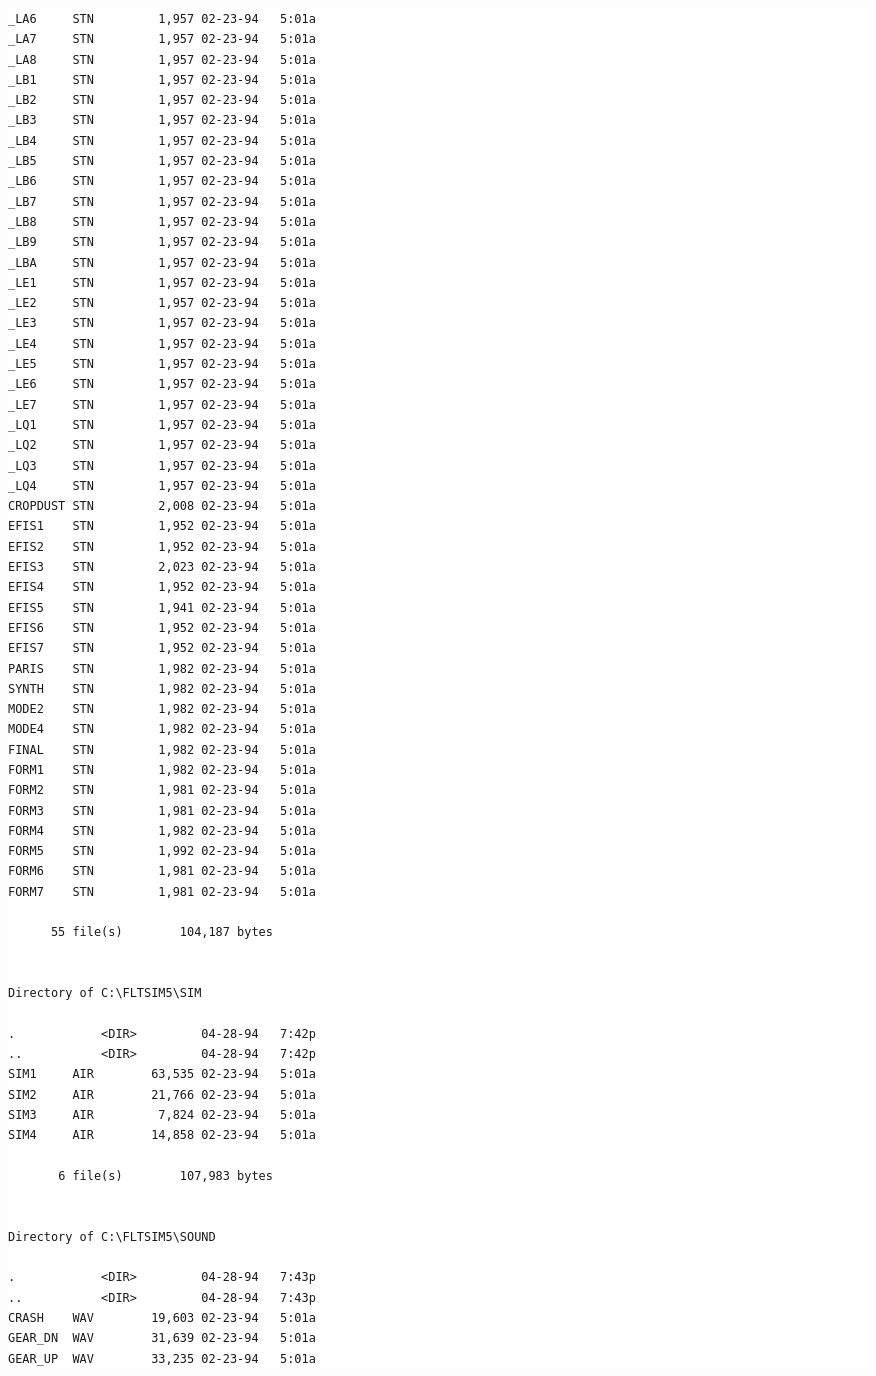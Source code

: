 	_LA6     STN         1,957 02-23-94   5:01a
	_LA7     STN         1,957 02-23-94   5:01a
	_LA8     STN         1,957 02-23-94   5:01a
	_LB1     STN         1,957 02-23-94   5:01a
	_LB2     STN         1,957 02-23-94   5:01a
	_LB3     STN         1,957 02-23-94   5:01a
	_LB4     STN         1,957 02-23-94   5:01a
	_LB5     STN         1,957 02-23-94   5:01a
	_LB6     STN         1,957 02-23-94   5:01a
	_LB7     STN         1,957 02-23-94   5:01a
	_LB8     STN         1,957 02-23-94   5:01a
	_LB9     STN         1,957 02-23-94   5:01a
	_LBA     STN         1,957 02-23-94   5:01a
	_LE1     STN         1,957 02-23-94   5:01a
	_LE2     STN         1,957 02-23-94   5:01a
	_LE3     STN         1,957 02-23-94   5:01a
	_LE4     STN         1,957 02-23-94   5:01a
	_LE5     STN         1,957 02-23-94   5:01a
	_LE6     STN         1,957 02-23-94   5:01a
	_LE7     STN         1,957 02-23-94   5:01a
	_LQ1     STN         1,957 02-23-94   5:01a
	_LQ2     STN         1,957 02-23-94   5:01a
	_LQ3     STN         1,957 02-23-94   5:01a
	_LQ4     STN         1,957 02-23-94   5:01a
	CROPDUST STN         2,008 02-23-94   5:01a
	EFIS1    STN         1,952 02-23-94   5:01a
	EFIS2    STN         1,952 02-23-94   5:01a
	EFIS3    STN         2,023 02-23-94   5:01a
	EFIS4    STN         1,952 02-23-94   5:01a
	EFIS5    STN         1,941 02-23-94   5:01a
	EFIS6    STN         1,952 02-23-94   5:01a
	EFIS7    STN         1,952 02-23-94   5:01a
	PARIS    STN         1,982 02-23-94   5:01a
	SYNTH    STN         1,982 02-23-94   5:01a
	MODE2    STN         1,982 02-23-94   5:01a
	MODE4    STN         1,982 02-23-94   5:01a
	FINAL    STN         1,982 02-23-94   5:01a
	FORM1    STN         1,982 02-23-94   5:01a
	FORM2    STN         1,981 02-23-94   5:01a
	FORM3    STN         1,981 02-23-94   5:01a
	FORM4    STN         1,982 02-23-94   5:01a
	FORM5    STN         1,992 02-23-94   5:01a
	FORM6    STN         1,981 02-23-94   5:01a
	FORM7    STN         1,981 02-23-94   5:01a
	
	      55 file(s)        104,187 bytes
	
	
	Directory of C:\FLTSIM5\SIM
	
	.            <DIR>         04-28-94   7:42p
	..           <DIR>         04-28-94   7:42p
	SIM1     AIR        63,535 02-23-94   5:01a
	SIM2     AIR        21,766 02-23-94   5:01a
	SIM3     AIR         7,824 02-23-94   5:01a
	SIM4     AIR        14,858 02-23-94   5:01a
	
	       6 file(s)        107,983 bytes
	
	
	Directory of C:\FLTSIM5\SOUND
	
	.            <DIR>         04-28-94   7:43p
	..           <DIR>         04-28-94   7:43p
	CRASH    WAV        19,603 02-23-94   5:01a
	GEAR_DN  WAV        31,639 02-23-94   5:01a
	GEAR_UP  WAV        33,235 02-23-94   5:01a